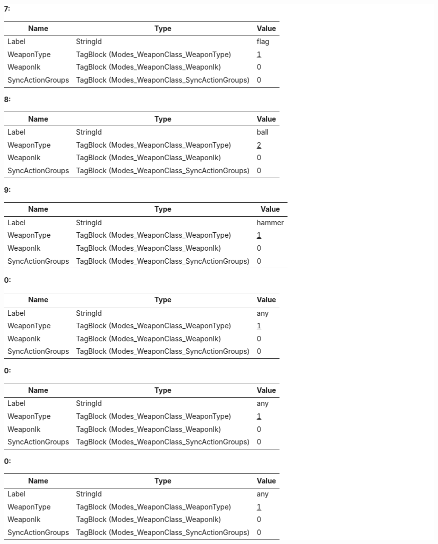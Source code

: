 
**7:**

Name	| Type	| Value
---	|---	|---	|
Label	|StringId	|flag
WeaponType	|TagBlock (Modes_WeaponClass_WeaponType)	|[1](#modes_weaponclass_weapontype)
WeaponIk	|TagBlock (Modes_WeaponClass_WeaponIk)	|0
SyncActionGroups	|TagBlock (Modes_WeaponClass_SyncActionGroups)	|0


**8:**

Name	| Type	| Value
---	|---	|---	|
Label	|StringId	|ball
WeaponType	|TagBlock (Modes_WeaponClass_WeaponType)	|[2](#modes_weaponclass_weapontype)
WeaponIk	|TagBlock (Modes_WeaponClass_WeaponIk)	|0
SyncActionGroups	|TagBlock (Modes_WeaponClass_SyncActionGroups)	|0


**9:**

Name	| Type	| Value
---	|---	|---	|
Label	|StringId	|hammer
WeaponType	|TagBlock (Modes_WeaponClass_WeaponType)	|[1](#modes_weaponclass_weapontype)
WeaponIk	|TagBlock (Modes_WeaponClass_WeaponIk)	|0
SyncActionGroups	|TagBlock (Modes_WeaponClass_SyncActionGroups)	|0


**0:**

Name	| Type	| Value
---	|---	|---	|
Label	|StringId	|any
WeaponType	|TagBlock (Modes_WeaponClass_WeaponType)	|[1](#modes_weaponclass_weapontype)
WeaponIk	|TagBlock (Modes_WeaponClass_WeaponIk)	|0
SyncActionGroups	|TagBlock (Modes_WeaponClass_SyncActionGroups)	|0


**0:**

Name	| Type	| Value
---	|---	|---	|
Label	|StringId	|any
WeaponType	|TagBlock (Modes_WeaponClass_WeaponType)	|[1](#modes_weaponclass_weapontype)
WeaponIk	|TagBlock (Modes_WeaponClass_WeaponIk)	|0
SyncActionGroups	|TagBlock (Modes_WeaponClass_SyncActionGroups)	|0


**0:**

Name	| Type	| Value
---	|---	|---	|
Label	|StringId	|any
WeaponType	|TagBlock (Modes_WeaponClass_WeaponType)	|[1](#modes_weaponclass_weapontype)
WeaponIk	|TagBlock (Modes_WeaponClass_WeaponIk)	|0
SyncActionGroups	|TagBlock (Modes_WeaponClass_SyncActionGroups)	|0
